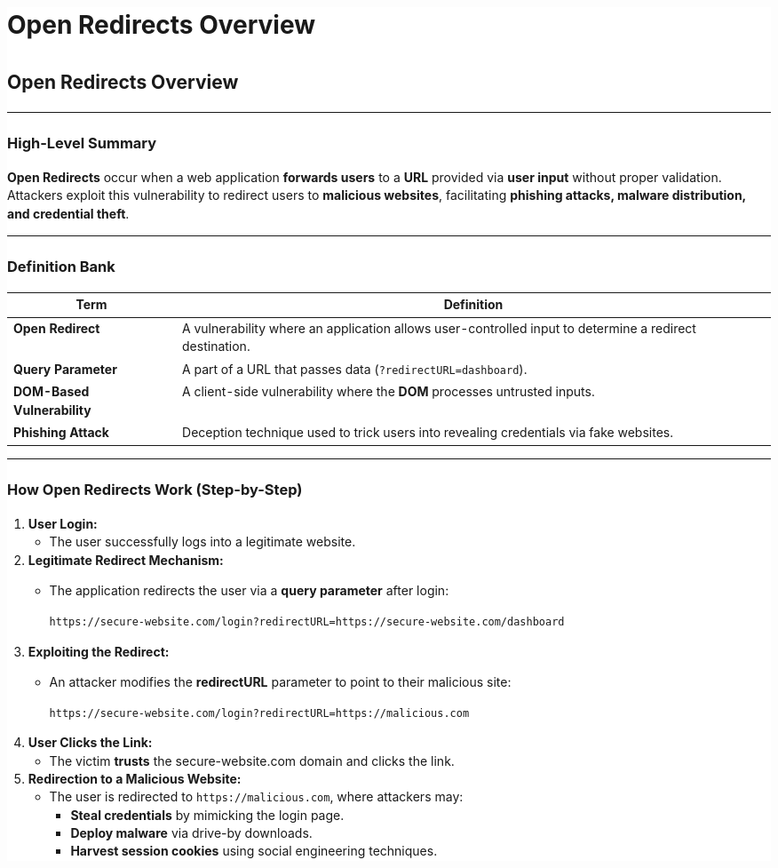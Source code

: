 # Open Redirects Overview

## **Open Redirects Overview**

***

### **High-Level Summary**

**Open Redirects** occur when a web application **forwards users** to a **URL** provided via **user input** without proper validation. Attackers exploit this vulnerability to redirect users to **malicious websites**, facilitating **phishing attacks, malware distribution, and credential theft**.

***

### **Definition Bank**

| **Term**                    | **Definition**                                                                                         |
| --------------------------- | ------------------------------------------------------------------------------------------------------ |
| **Open Redirect**           | A vulnerability where an application allows user-controlled input to determine a redirect destination. |
| **Query Parameter**         | A part of a URL that passes data (`?redirectURL=dashboard`).                                           |
| **DOM-Based Vulnerability** | A client-side vulnerability where the **DOM** processes untrusted inputs.                              |
| **Phishing Attack**         | Deception technique used to trick users into revealing credentials via fake websites.                  |

***

### **How Open Redirects Work (Step-by-Step)**

1. **User Login:**
   * The user successfully logs into a legitimate website.
2. **Legitimate Redirect Mechanism:**
   *   The application redirects the user via a **query parameter** after login:

       ```
       https://secure-website.com/login?redirectURL=https://secure-website.com/dashboard
       ```
3. **Exploiting the Redirect:**
   *   An attacker modifies the **redirectURL** parameter to point to their malicious site:

       ```
       https://secure-website.com/login?redirectURL=https://malicious.com
       ```
4. **User Clicks the Link:**
   * The victim **trusts** the secure-website.com domain and clicks the link.
5. **Redirection to a Malicious Website:**
   * The user is redirected to `https://malicious.com`, where attackers may:
     * **Steal credentials** by mimicking the login page.
     * **Deploy malware** via drive-by downloads.
     * **Harvest session cookies** using social engineering techniques.
